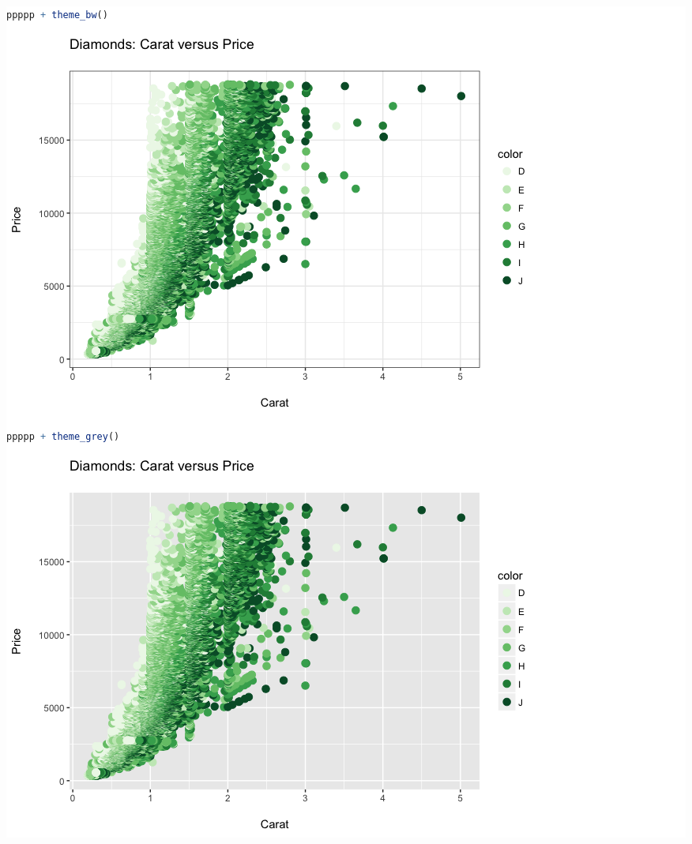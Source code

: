 ```r
ppppp + theme_bw()
```

![](https://raw.githubusercontent.com/BillPetti/BillPetti.github.io/master/Crash_course_in_R_files/figure-markdown_github/unnamed-chunk-133-2.png)

```r
ppppp + theme_grey()
```

![](https://raw.githubusercontent.com/BillPetti/BillPetti.github.io/master/Crash_course_in_R_files/figure-markdown_github/unnamed-chunk-133-3.png)

